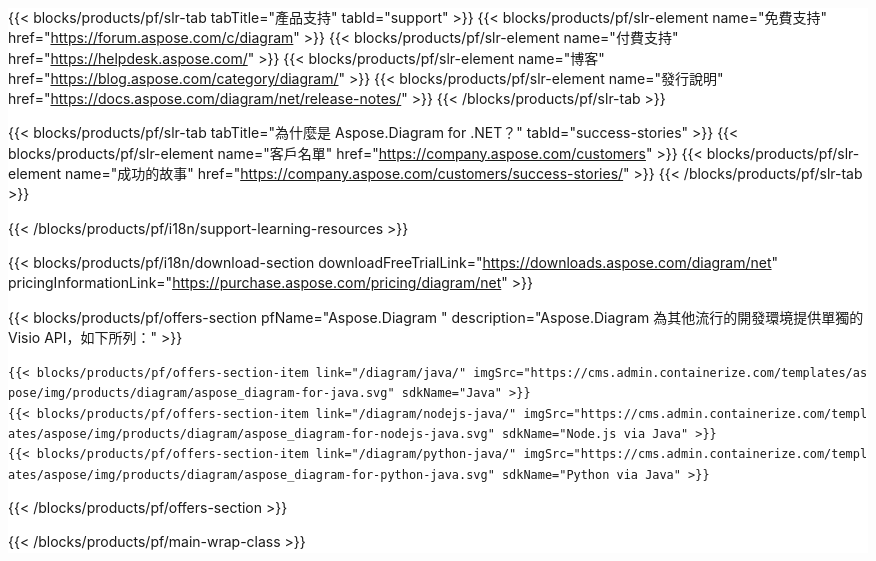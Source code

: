 {{< blocks/products/pf/slr-tab tabTitle="產品支持" tabId="support" >}}
{{< blocks/products/pf/slr-element name="免費支持" href="https://forum.aspose.com/c/diagram" >}}
{{< blocks/products/pf/slr-element name="付費支持" href="https://helpdesk.aspose.com/" >}}
{{< blocks/products/pf/slr-element name="博客" href="https://blog.aspose.com/category/diagram/" >}}
{{< blocks/products/pf/slr-element name="發行說明" href="https://docs.aspose.com/diagram/net/release-notes/" >}}
{{< /blocks/products/pf/slr-tab >}}

{{< blocks/products/pf/slr-tab tabTitle="為什麼是 Aspose.Diagram for .NET？" tabId="success-stories" >}}
{{< blocks/products/pf/slr-element name="客戶名單" href="https://company.aspose.com/customers" >}}
{{< blocks/products/pf/slr-element name="成功的故事" href="https://company.aspose.com/customers/success-stories/" >}}
{{< /blocks/products/pf/slr-tab >}}

{{< /blocks/products/pf/i18n/support-learning-resources >}}

{{< blocks/products/pf/i18n/download-section downloadFreeTrialLink="https://downloads.aspose.com/diagram/net" pricingInformationLink="https://purchase.aspose.com/pricing/diagram/net" >}}

{{< blocks/products/pf/offers-section pfName="Aspose.Diagram " description="Aspose.Diagram 為其他流行的開發環境提供單獨的 Visio API，如下所列：" >}}

    {{< blocks/products/pf/offers-section-item link="/diagram/java/" imgSrc="https://cms.admin.containerize.com/templates/aspose/img/products/diagram/aspose_diagram-for-java.svg" sdkName="Java" >}}
    {{< blocks/products/pf/offers-section-item link="/diagram/nodejs-java/" imgSrc="https://cms.admin.containerize.com/templates/aspose/img/products/diagram/aspose_diagram-for-nodejs-java.svg" sdkName="Node.js via Java" >}}
	{{< blocks/products/pf/offers-section-item link="/diagram/python-java/" imgSrc="https://cms.admin.containerize.com/templates/aspose/img/products/diagram/aspose_diagram-for-python-java.svg" sdkName="Python via Java" >}}

{{< /blocks/products/pf/offers-section >}}

{{< /blocks/products/pf/main-wrap-class >}}
